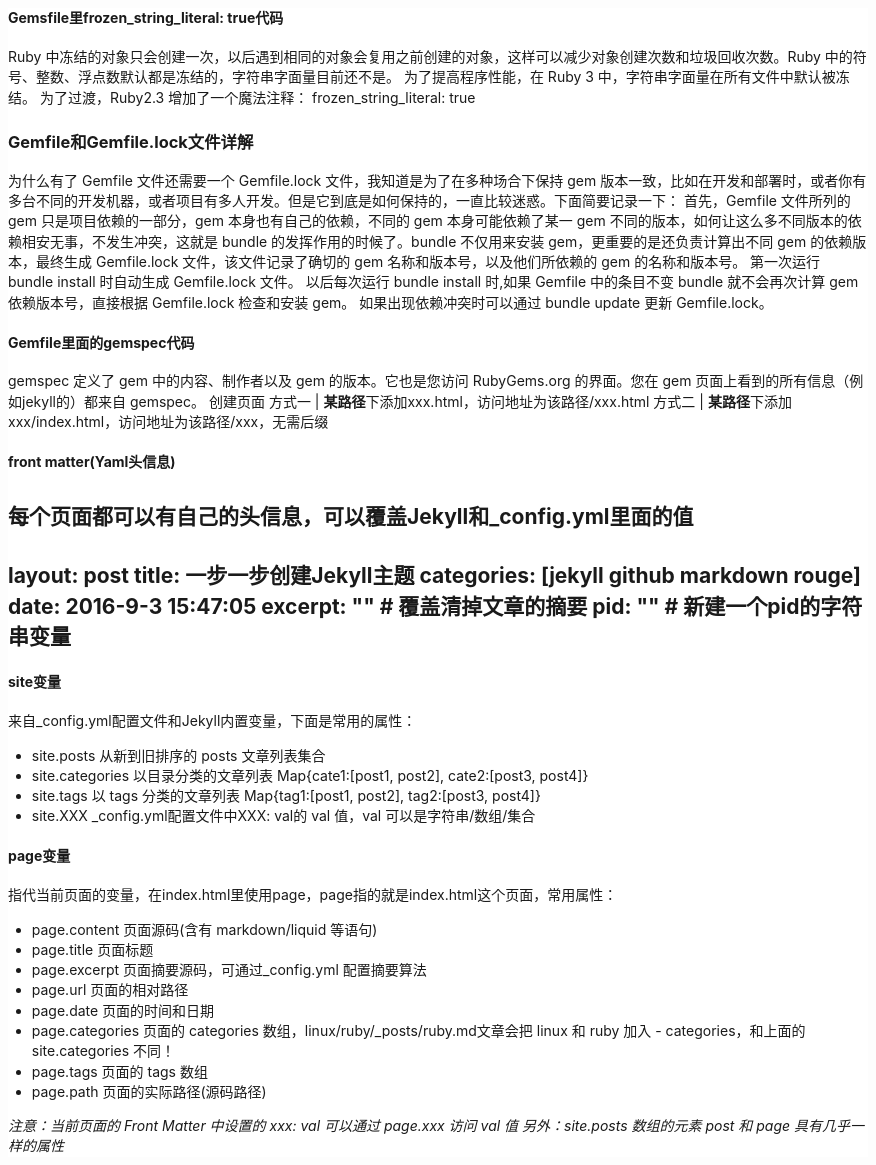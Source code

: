 #### **Gemsfile里frozen_string_literal: true代码**
Ruby 中冻结的对象只会创建一次，以后遇到相同的对象会复用之前创建的对象，这样可以减少对象创建次数和垃圾回收次数。Ruby 中的符号、整数、浮点数默认都是冻结的，字符串字面量目前还不是。
为了提高程序性能，在 Ruby 3 中，字符串字面量在所有文件中默认被冻结。
为了过渡，Ruby2.3 增加了一个魔法注释： frozen_string_literal: true

### Gemfile和Gemfile.lock文件详解
为什么有了 Gemfile 文件还需要一个 Gemfile.lock 文件，我知道是为了在多种场合下保持 gem 版本一致，比如在开发和部署时，或者你有多台不同的开发机器，或者项目有多人开发。但是它到底是如何保持的，一直比较迷惑。下面简要记录一下：
首先，Gemfile 文件所列的 gem 只是项目依赖的一部分，gem 本身也有自己的依赖，不同的 gem 本身可能依赖了某一 gem 不同的版本，如何让这么多不同版本的依赖相安无事，不发生冲突，这就是 bundle 的发挥作用的时候了。bundle 不仅用来安装 gem，更重要的是还负责计算出不同 gem 的依赖版本，最终生成 Gemfile.lock 文件，该文件记录了确切的 gem 名称和版本号，以及他们所依赖的 gem 的名称和版本号。
第一次运行 bundle install 时自动生成 Gemfile.lock 文件。 以后每次运行 bundle install 时,如果 Gemfile 中的条目不变 bundle 就不会再次计算 gem 依赖版本号，直接根据 Gemfile.lock 检查和安装 gem。 如果出现依赖冲突时可以通过 bundle update 更新 Gemfile.lock。

#### Gemfile里面的gemspec代码
gemspec 定义了 gem 中的内容、制作者以及 gem 的版本。它也是您访问 RubyGems.org 的界面。您在 gem 页面上看到的所有信息（例如jekyll的）都来自 gemspec。
创建页面
方式一 | **某路径**下添加xxx.html，访问地址为该路径/xxx.html 方式二 | **某路径**下添加xxx/index.html，访问地址为该路径/xxx，无需后缀

#### front matter(Yaml头信息)
每个页面都可以有自己的头信息，可以覆盖Jekyll和_config.yml里面的值
---
layout: post
title: 一步一步创建Jekyll主题
categories: [jekyll github markdown rouge]
date: 2016-9-3 15:47:05
excerpt: ""   # 覆盖清掉文章的摘要
pid: ""       # 新建一个pid的字符串变量
---

#### site变量
来自_config.yml配置文件和Jekyll内置变量，下面是常用的属性：
- site.posts	从新到旧排序的 posts 文章列表集合
- site.categories	以目录分类的文章列表 Map{cate1:[post1, post2], cate2:[post3, post4]}
- site.tags	以 tags 分类的文章列表 Map{tag1:[post1, post2], tag2:[post3, post4]}
- site.XXX	_config.yml配置文件中XXX: val的 val 值，val 可以是字符串/数组/集合

#### page变量
指代当前页面的变量，在index.html里使用page，page指的就是index.html这个页面，常用属性：
- page.content	页面源码(含有 markdown/liquid 等语句)
- page.title	页面标题
- page.excerpt	页面摘要源码，可通过_config.yml 配置摘要算法
- page.url	页面的相对路径
- page.date	页面的时间和日期
- page.categories	页面的 categories 数组，linux/ruby/_posts/ruby.md文章会把 linux 和 ruby 加入 - categories，和上面的 site.categories 不同！
- page.tags	页面的 tags 数组
- page.path	页面的实际路径(源码路径)

*注意：当前页面的 Front Matter 中设置的 xxx: val 可以通过 page.xxx 访问 val 值 另外：site.posts 数组的元素 post 和 page 具有几乎一样的属性*
